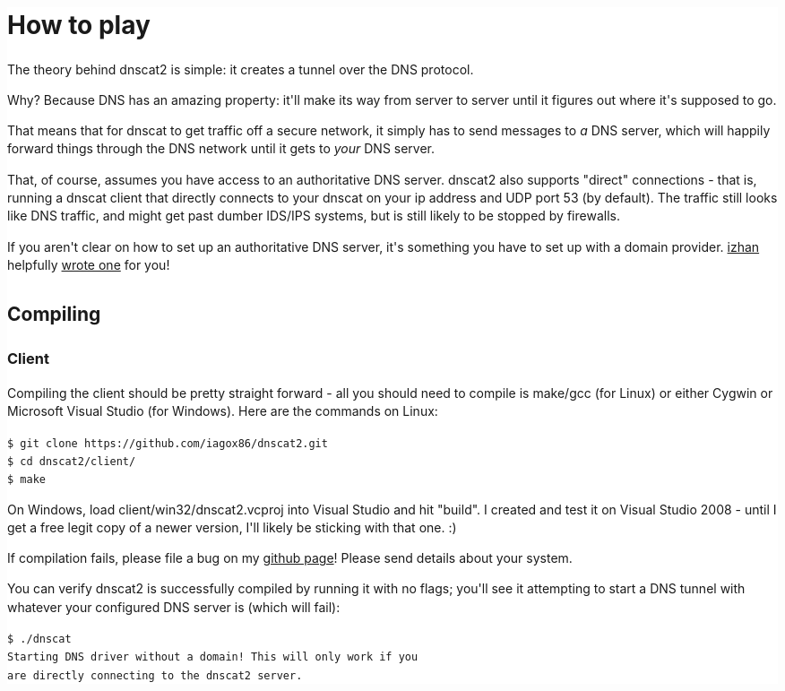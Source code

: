 # How to play

The theory behind dnscat2 is simple: it creates a tunnel over the DNS
protocol.

Why? Because DNS has an amazing property: it'll make its way from server
to server until it figures out where it's supposed to go.

That means that for dnscat to get traffic off a secure network, it
simply has to send messages to *a* DNS server, which will happily
forward things through the DNS network until it gets to *your* DNS
server.

That, of course, assumes you have access to an authoritative DNS server.
dnscat2 also supports "direct" connections - that is, running a dnscat
client that directly connects to your dnscat on your ip address and UDP
port 53 (by default). The traffic still looks like DNS traffic, and
might get past dumber IDS/IPS systems, but is still likely to be stopped
by firewalls.

If you aren't clear on how to set up an authoritative DNS server, it's
something you have to set up with a domain provider.
[izhan](https://github.com/izhan) helpfully [wrote
one](https://github.com/iagox86/dnscat2/blob/master/doc/authoritative_dns_setup.md)
for you!

## Compiling

### Client

Compiling the client should be pretty straight forward - all you should
need to compile is make/gcc (for Linux) or either Cygwin or Microsoft
Visual Studio (for Windows). Here are the commands on Linux:

    $ git clone https://github.com/iagox86/dnscat2.git
    $ cd dnscat2/client/
    $ make

On Windows, load client/win32/dnscat2.vcproj into Visual Studio and hit
"build". I created and test it on Visual Studio 2008 - until I get a
free legit copy of a newer version, I'll likely be sticking with that
one. :)

If compilation fails, please file a bug on my [github
page](https://github.com/iagox86/dnscat2/issues)! Please send details
about your system.

You can verify dnscat2 is successfully compiled by running it with no
flags; you'll see it attempting to start a DNS tunnel with whatever your
configured DNS server is (which will fail):

    $ ./dnscat
    Starting DNS driver without a domain! This will only work if you
    are directly connecting to the dnscat2 server.
    